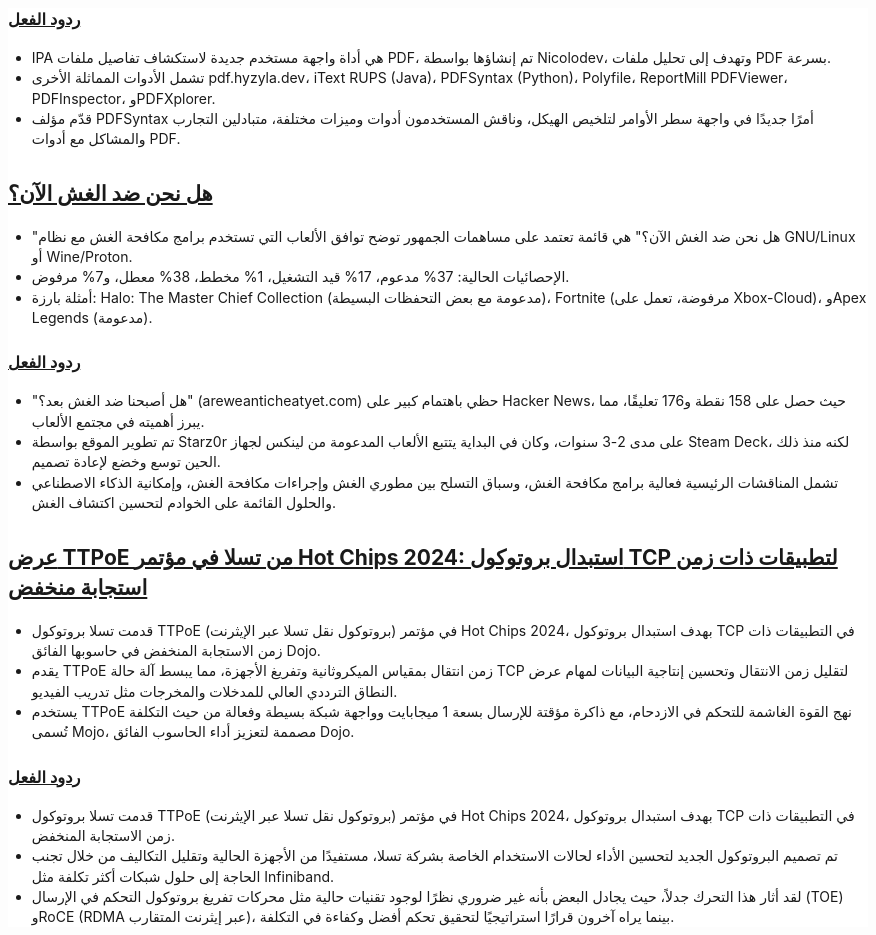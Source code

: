 ### [ردود الفعل](https://news.ycombinator.com/item?id=41377960)

- IPA هي أداة واجهة مستخدم جديدة لاستكشاف تفاصيل ملفات PDF، تم إنشاؤها بواسطة Nicolodev، وتهدف إلى تحليل ملفات PDF بسرعة.
- تشمل الأدوات المماثلة الأخرى pdf.hyzyla.dev، iText RUPS (Java)، PDFSyntax (Python)، Polyfile، ReportMill PDFViewer، PDFInspector، وPDFXplorer.
- قدّم مؤلف PDFSyntax أمرًا جديدًا في واجهة سطر الأوامر لتلخيص الهيكل، وناقش المستخدمون أدوات وميزات مختلفة، متبادلين التجارب والمشاكل مع أدوات PDF.

## [هل نحن ضد الغش الآن؟](https://areweanticheatyet.com/)

- "هل نحن ضد الغش الآن؟" هي قائمة تعتمد على مساهمات الجمهور توضح توافق الألعاب التي تستخدم برامج مكافحة الغش مع نظام GNU/Linux أو Wine/Proton.
- الإحصائيات الحالية: 37% مدعوم، 17% قيد التشغيل، 1% مخطط، 38% معطل، و7% مرفوض.
- أمثلة بارزة: Halo: The Master Chief Collection (مدعومة مع بعض التحفظات البسيطة)، Fortnite (مرفوضة، تعمل على Xbox-Cloud)، وApex Legends (مدعومة).

### [ردود الفعل](https://news.ycombinator.com/item?id=41376044)

- "هل أصبحنا ضد الغش بعد؟" (areweanticheatyet.com) حظي باهتمام كبير على Hacker News، حيث حصل على 158 نقطة و176 تعليقًا، مما يبرز أهميته في مجتمع الألعاب.
- تم تطوير الموقع بواسطة Starz0r على مدى 2-3 سنوات، وكان في البداية يتتبع الألعاب المدعومة من لينكس لجهاز Steam Deck، لكنه منذ ذلك الحين توسع وخضع لإعادة تصميم.
- تشمل المناقشات الرئيسية فعالية برامج مكافحة الغش، وسباق التسلح بين مطوري الغش وإجراءات مكافحة الغش، وإمكانية الذكاء الاصطناعي والحلول القائمة على الخوادم لتحسين اكتشاف الغش.

## [عرض TTPoE من تسلا في مؤتمر Hot Chips 2024: استبدال بروتوكول TCP لتطبيقات ذات زمن استجابة منخفض](https://chipsandcheese.com/2024/08/27/teslas-ttpoe-at-hot-chips-2024-replacing-tcp-for-low-latency-applications/)

- قدمت تسلا بروتوكول TTPoE (بروتوكول نقل تسلا عبر الإيثرنت) في مؤتمر Hot Chips 2024، بهدف استبدال بروتوكول TCP في التطبيقات ذات زمن الاستجابة المنخفض في حاسوبها الفائق Dojo.
- يقدم TTPoE زمن انتقال بمقياس الميكروثانية وتفريغ الأجهزة، مما يبسط آلة حالة TCP لتقليل زمن الانتقال وتحسين إنتاجية البيانات لمهام عرض النطاق الترددي العالي للمدخلات والمخرجات مثل تدريب الفيديو.
- يستخدم TTPoE نهج القوة الغاشمة للتحكم في الازدحام، مع ذاكرة مؤقتة للإرسال بسعة 1 ميجابايت وواجهة شبكة بسيطة وفعالة من حيث التكلفة تُسمى Mojo، مصممة لتعزيز أداء الحاسوب الفائق Dojo.

### [ردود الفعل](https://news.ycombinator.com/item?id=41374663)

- قدمت تسلا بروتوكول TTPoE (بروتوكول نقل تسلا عبر الإيثرنت) في مؤتمر Hot Chips 2024، بهدف استبدال بروتوكول TCP في التطبيقات ذات زمن الاستجابة المنخفض.
- تم تصميم البروتوكول الجديد لتحسين الأداء لحالات الاستخدام الخاصة بشركة تسلا، مستفيدًا من الأجهزة الحالية وتقليل التكاليف من خلال تجنب الحاجة إلى حلول شبكات أكثر تكلفة مثل Infiniband.
- لقد أثار هذا التحرك جدلاً، حيث يجادل البعض بأنه غير ضروري نظرًا لوجود تقنيات حالية مثل محركات تفريغ بروتوكول التحكم في الإرسال (TOE) وRoCE (RDMA عبر إيثرنت المتقارب)، بينما يراه آخرون قرارًا استراتيجيًا لتحقيق تحكم أفضل وكفاءة في التكلفة.
